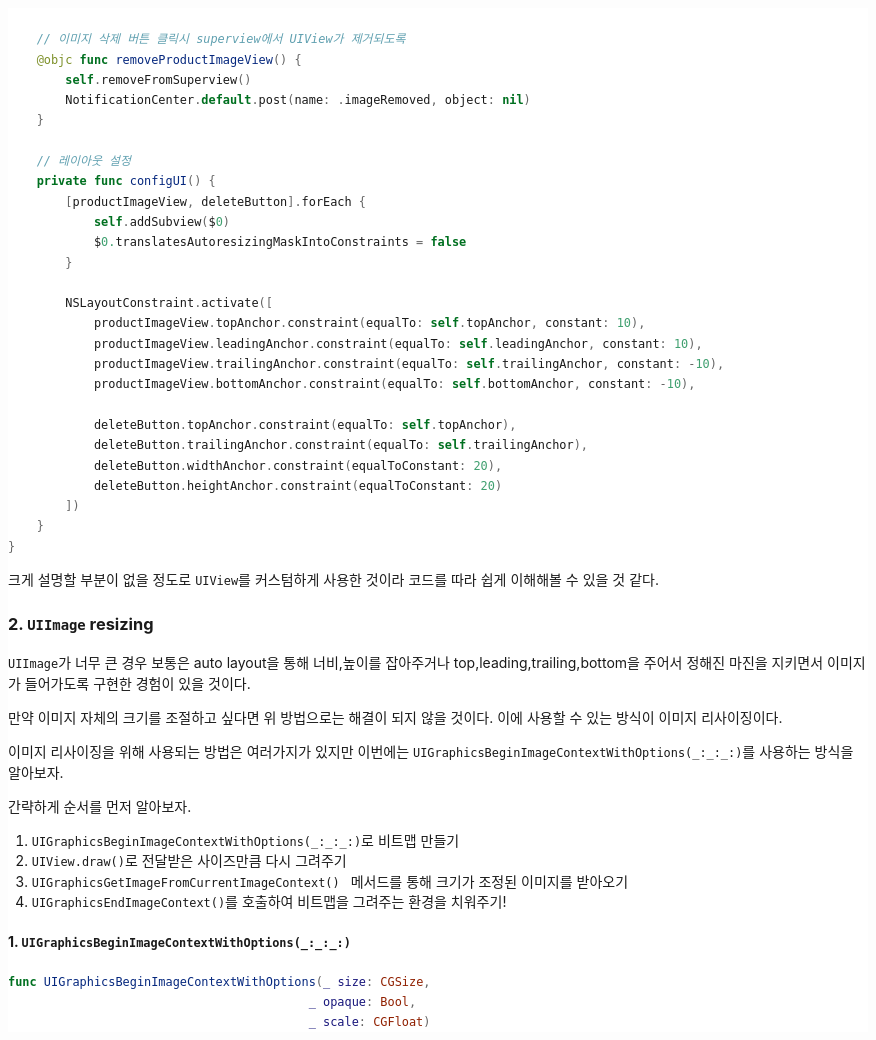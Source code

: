 ```swift
    
    // 이미지 삭제 버튼 클릭시 superview에서 UIView가 제거되도록
    @objc func removeProductImageView() {
        self.removeFromSuperview()
        NotificationCenter.default.post(name: .imageRemoved, object: nil)
    }
    
    // 레이아웃 설정 
    private func configUI() {
        [productImageView, deleteButton].forEach {
            self.addSubview($0)
            $0.translatesAutoresizingMaskIntoConstraints = false
        }
        
        NSLayoutConstraint.activate([
            productImageView.topAnchor.constraint(equalTo: self.topAnchor, constant: 10),
            productImageView.leadingAnchor.constraint(equalTo: self.leadingAnchor, constant: 10),
            productImageView.trailingAnchor.constraint(equalTo: self.trailingAnchor, constant: -10),
            productImageView.bottomAnchor.constraint(equalTo: self.bottomAnchor, constant: -10),
            
            deleteButton.topAnchor.constraint(equalTo: self.topAnchor),
            deleteButton.trailingAnchor.constraint(equalTo: self.trailingAnchor),
            deleteButton.widthAnchor.constraint(equalToConstant: 20),
            deleteButton.heightAnchor.constraint(equalToConstant: 20)
        ])
    }
}
```
크게 설명할 부분이 없을 정도로 `UIView`를 커스텀하게 사용한 것이라 코드를 따라 쉽게 이해해볼 수 있을 것 같다. 

### 2. `UIImage` resizing

`UIImage`가 너무 큰 경우 보통은 auto layout을 통해 너비,높이를 잡아주거나 top,leading,trailing,bottom을 주어서 정해진 마진을 지키면서 이미지가 들어가도록 구현한 경험이 있을 것이다. 

만약 이미지 자체의 크기를 조절하고 싶다면 위 방법으로는 해결이 되지 않을 것이다. 이에 사용할 수 있는 방식이 이미지 리사이징이다. 

이미지 리사이징을 위해 사용되는 방법은 여러가지가 있지만 이번에는 `UIGraphicsBeginImageContextWithOptions(_:_:_:)`를 사용하는 방식을 알아보자. 

간략하게 순서를 먼저 알아보자. 

1. `UIGraphicsBeginImageContextWithOptions(_:_:_:)`로 비트맵 만들기 
2. `UIView.draw()`로 전달받은 사이즈만큼 다시 그려주기 
3. `UIGraphicsGetImageFromCurrentImageContext()
` 메서드를 통해 크기가 조정된 이미지를 받아오기 
4. `UIGraphicsEndImageContext()`를 호출하여 비트맵을 그려주는 환경을 치워주기!

####  1. `UIGraphicsBeginImageContextWithOptions(_:_:_:)`

```swift
func UIGraphicsBeginImageContextWithOptions(_ size: CGSize, 
                                          _ opaque: Bool, 
                                          _ scale: CGFloat)
```
